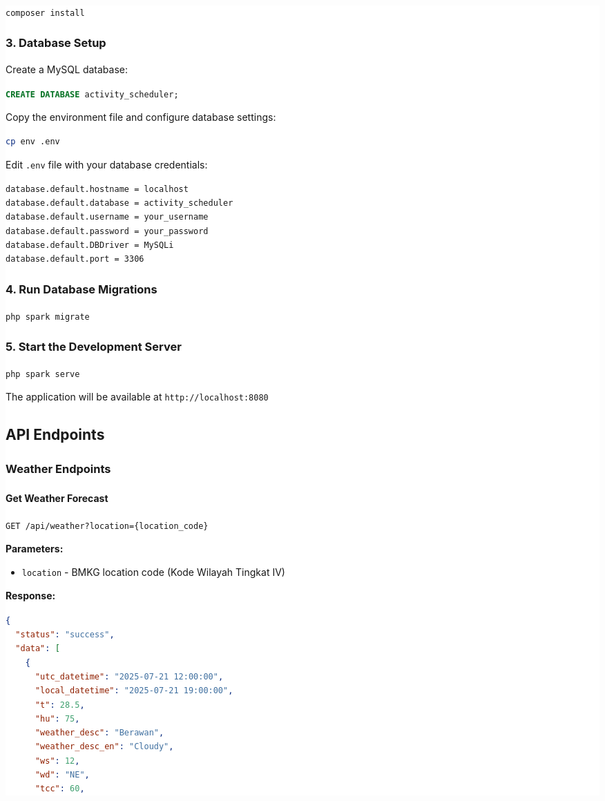 ```bash
composer install
```

### 3. Database Setup

Create a MySQL database:

```sql
CREATE DATABASE activity_scheduler;
```

Copy the environment file and configure database settings:

```bash
cp env .env
```

Edit `.env` file with your database credentials:

```env
database.default.hostname = localhost
database.default.database = activity_scheduler
database.default.username = your_username
database.default.password = your_password
database.default.DBDriver = MySQLi
database.default.port = 3306
```

### 4. Run Database Migrations

```bash
php spark migrate
```

### 5. Start the Development Server

```bash
php spark serve
```

The application will be available at `http://localhost:8080`

## API Endpoints

### Weather Endpoints

#### Get Weather Forecast
```http
GET /api/weather?location={location_code}
```

**Parameters:**
- `location` - BMKG location code (Kode Wilayah Tingkat IV)

**Response:**
```json
{
  "status": "success",
  "data": [
    {
      "utc_datetime": "2025-07-21 12:00:00",
      "local_datetime": "2025-07-21 19:00:00",
      "t": 28.5,
      "hu": 75,
      "weather_desc": "Berawan",
      "weather_desc_en": "Cloudy",
      "ws": 12,
      "wd": "NE",
      "tcc": 60,
```